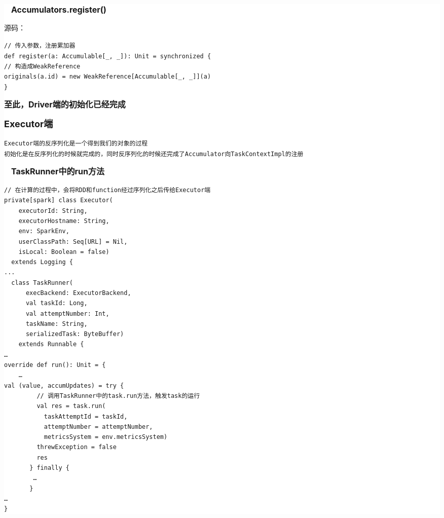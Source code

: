 &ensp;&ensp;<font size=3><b>Accumulators.register()</b></font>

源码：

```
// 传入参数，注册累加器
def register(a: Accumulable[_, _]): Unit = synchronized {
// 构造成WeakReference
originals(a.id) = new WeakReference[Accumulable[_, _]](a)
}
```

<font size=3><b>至此，Driver端的初始化已经完成</b></font>

<font size=4><b>Executor端</b></font>

	Executor端的反序列化是一个得到我们的对象的过程
	初始化是在反序列化的时候就完成的，同时反序列化的时候还完成了Accumulator向TaskContextImpl的注册

&ensp;&ensp;<font size=3><b>TaskRunner中的run方法</b></font>

```
// 在计算的过程中，会将RDD和function经过序列化之后传给Executor端
private[spark] class Executor(
    executorId: String,
    executorHostname: String,
    env: SparkEnv,
    userClassPath: Seq[URL] = Nil,
    isLocal: Boolean = false)
  extends Logging {
...
  class TaskRunner(
      execBackend: ExecutorBackend,
      val taskId: Long,
      val attemptNumber: Int,
      taskName: String,
      serializedTask: ByteBuffer)
    extends Runnable {
…
override def run(): Unit = {
    …
val (value, accumUpdates) = try {
         // 调用TaskRunner中的task.run方法，触发task的运行
         val res = task.run(
           taskAttemptId = taskId,
           attemptNumber = attemptNumber,
           metricsSystem = env.metricsSystem)
         threwException = false
         res
       } finally {
        …
       }
…
}
```
